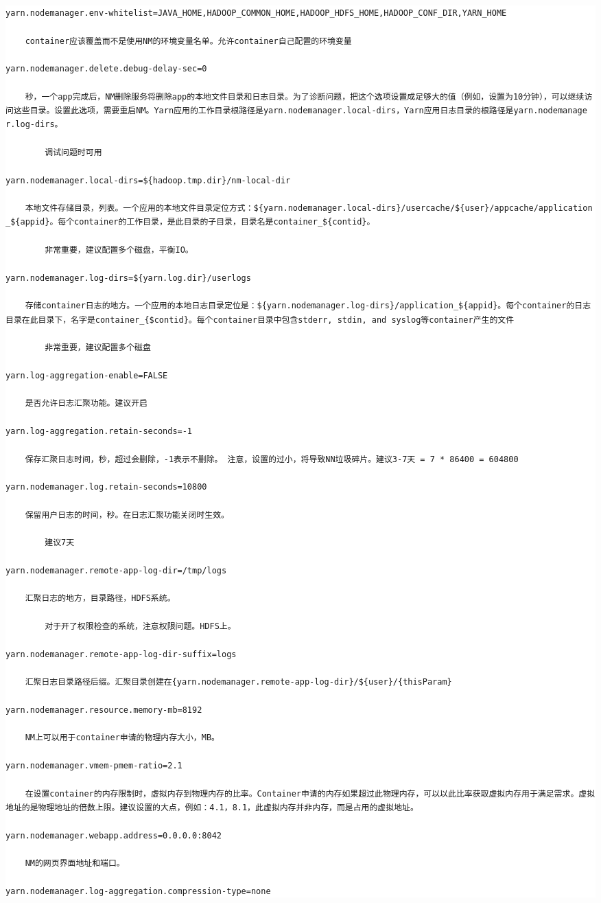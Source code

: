     yarn.nodemanager.env-whitelist=JAVA_HOME,HADOOP_COMMON_HOME,HADOOP_HDFS_HOME,HADOOP_CONF_DIR,YARN_HOME

        container应该覆盖而不是使用NM的环境变量名单。允许container自己配置的环境变量

    yarn.nodemanager.delete.debug-delay-sec=0

        秒，一个app完成后，NM删除服务将删除app的本地文件目录和日志目录。为了诊断问题，把这个选项设置成足够大的值（例如，设置为10分钟），可以继续访问这些目录。设置此选项，需要重启NM。Yarn应用的工作目录根路径是yarn.nodemanager.local-dirs，Yarn应用日志目录的根路径是yarn.nodemanager.log-dirs。

            调试问题时可用

    yarn.nodemanager.local-dirs=${hadoop.tmp.dir}/nm-local-dir

        本地文件存储目录，列表。一个应用的本地文件目录定位方式：${yarn.nodemanager.local-dirs}/usercache/${user}/appcache/application_${appid}。每个container的工作目录，是此目录的子目录，目录名是container_${contid}。

            非常重要，建议配置多个磁盘，平衡IO。

    yarn.nodemanager.log-dirs=${yarn.log.dir}/userlogs

        存储container日志的地方。一个应用的本地日志目录定位是：${yarn.nodemanager.log-dirs}/application_${appid}。每个container的日志目录在此目录下，名字是container_{$contid}。每个container目录中包含stderr, stdin, and syslog等container产生的文件

            非常重要，建议配置多个磁盘

    yarn.log-aggregation-enable=FALSE

        是否允许日志汇聚功能。建议开启

    yarn.log-aggregation.retain-seconds=-1

        保存汇聚日志时间，秒，超过会删除，-1表示不删除。 注意，设置的过小，将导致NN垃圾碎片。建议3-7天 = 7 * 86400 = 604800

    yarn.nodemanager.log.retain-seconds=10800

        保留用户日志的时间，秒。在日志汇聚功能关闭时生效。

            建议7天

    yarn.nodemanager.remote-app-log-dir=/tmp/logs

        汇聚日志的地方，目录路径，HDFS系统。

            对于开了权限检查的系统，注意权限问题。HDFS上。

    yarn.nodemanager.remote-app-log-dir-suffix=logs

        汇聚日志目录路径后缀。汇聚目录创建在{yarn.nodemanager.remote-app-log-dir}/${user}/{thisParam}

    yarn.nodemanager.resource.memory-mb=8192

        NM上可以用于container申请的物理内存大小，MB。

    yarn.nodemanager.vmem-pmem-ratio=2.1

        在设置container的内存限制时，虚拟内存到物理内存的比率。Container申请的内存如果超过此物理内存，可以以此比率获取虚拟内存用于满足需求。虚拟地址的是物理地址的倍数上限。建议设置的大点，例如：4.1，8.1，此虚拟内存并非内存，而是占用的虚拟地址。

    yarn.nodemanager.webapp.address=0.0.0.0:8042

        NM的网页界面地址和端口。

    yarn.nodemanager.log-aggregation.compression-type=none
